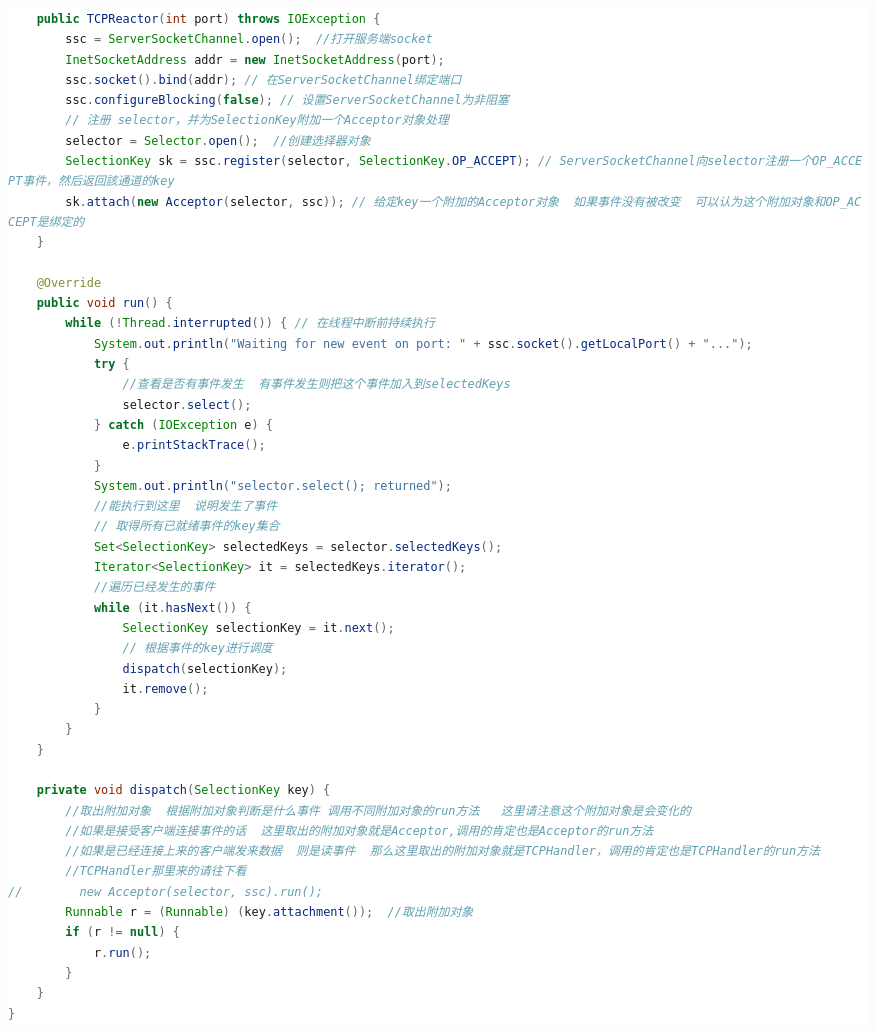 ```java
    public TCPReactor(int port) throws IOException {
        ssc = ServerSocketChannel.open();  //打开服务端socket
        InetSocketAddress addr = new InetSocketAddress(port);
        ssc.socket().bind(addr); // 在ServerSocketChannel绑定端口
        ssc.configureBlocking(false); // 设置ServerSocketChannel为非阻塞
        // 注册 selector，并为SelectionKey附加一个Acceptor对象处理
        selector = Selector.open();  //创建选择器对象
        SelectionKey sk = ssc.register(selector, SelectionKey.OP_ACCEPT); // ServerSocketChannel向selector注册一个OP_ACCEPT事件，然后返回該通道的key
        sk.attach(new Acceptor(selector, ssc)); // 给定key一个附加的Acceptor对象  如果事件没有被改变  可以认为这个附加对象和OP_ACCEPT是绑定的
    }

    @Override
    public void run() {
        while (!Thread.interrupted()) { // 在线程中断前持续执行
            System.out.println("Waiting for new event on port: " + ssc.socket().getLocalPort() + "...");
            try {
                //查看是否有事件发生  有事件发生则把这个事件加入到selectedKeys
                selector.select();
            } catch (IOException e) {
                e.printStackTrace();
            }
            System.out.println("selector.select(); returned");
            //能执行到这里  说明发生了事件
            // 取得所有已就绪事件的key集合
            Set<SelectionKey> selectedKeys = selector.selectedKeys();
            Iterator<SelectionKey> it = selectedKeys.iterator();
            //遍历已经发生的事件
            while (it.hasNext()) {
                SelectionKey selectionKey = it.next();
                // 根据事件的key进行调度
                dispatch(selectionKey);
                it.remove();
            }
        }
    }

    private void dispatch(SelectionKey key) {
        //取出附加对象  根据附加对象判断是什么事件 调用不同附加对象的run方法   这里请注意这个附加对象是会变化的
        //如果是接受客户端连接事件的话  这里取出的附加对象就是Acceptor,调用的肯定也是Acceptor的run方法
        //如果是已经连接上来的客户端发来数据  则是读事件  那么这里取出的附加对象就是TCPHandler，调用的肯定也是TCPHandler的run方法
        //TCPHandler那里来的请往下看
//        new Acceptor(selector, ssc).run();
        Runnable r = (Runnable) (key.attachment());  //取出附加对象
        if (r != null) {
            r.run();
        }
    }
}
```
